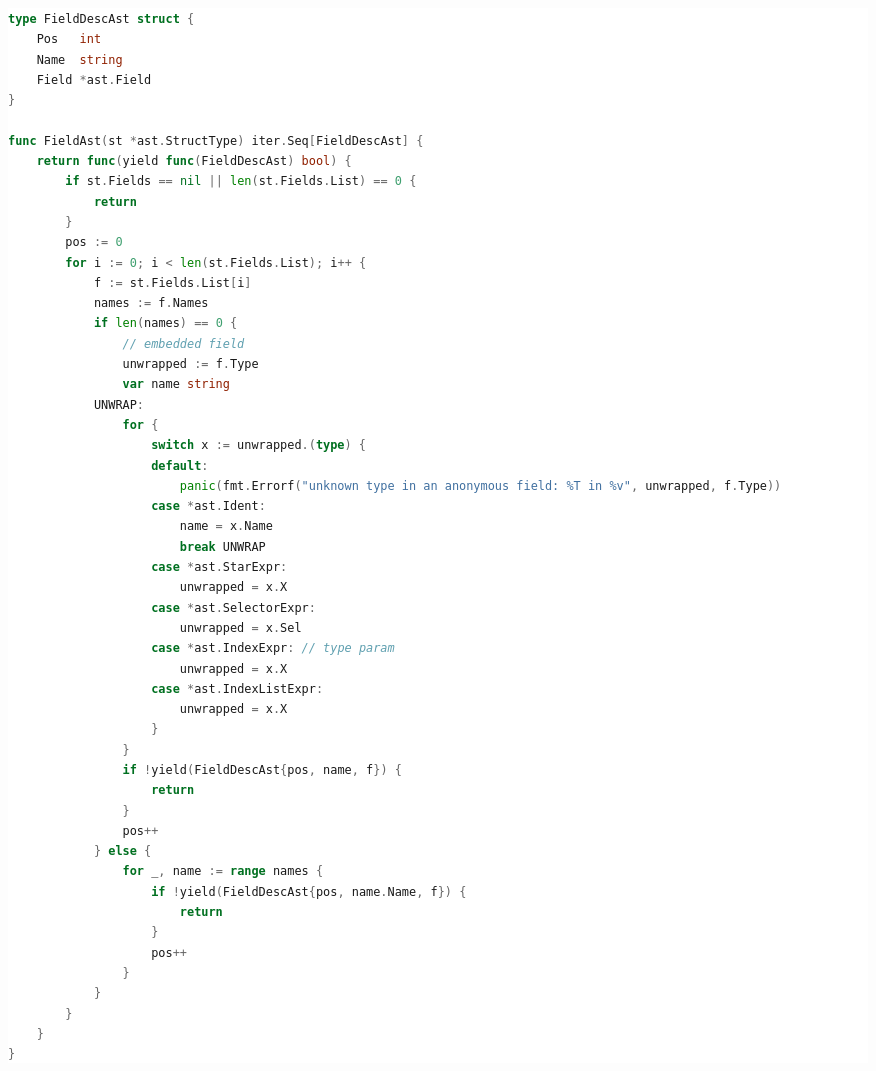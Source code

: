 ```go
type FieldDescAst struct {
    Pos   int
    Name  string
    Field *ast.Field
}

func FieldAst(st *ast.StructType) iter.Seq[FieldDescAst] {
    return func(yield func(FieldDescAst) bool) {
        if st.Fields == nil || len(st.Fields.List) == 0 {
            return
        }
        pos := 0
        for i := 0; i < len(st.Fields.List); i++ {
            f := st.Fields.List[i]
            names := f.Names
            if len(names) == 0 {
                // embedded field
                unwrapped := f.Type
                var name string
            UNWRAP:
                for {
                    switch x := unwrapped.(type) {
                    default:
                        panic(fmt.Errorf("unknown type in an anonymous field: %T in %v", unwrapped, f.Type))
                    case *ast.Ident:
                        name = x.Name
                        break UNWRAP
                    case *ast.StarExpr:
                        unwrapped = x.X
                    case *ast.SelectorExpr:
                        unwrapped = x.Sel
                    case *ast.IndexExpr: // type param
                        unwrapped = x.X
                    case *ast.IndexListExpr:
                        unwrapped = x.X
                    }
                }
                if !yield(FieldDescAst{pos, name, f}) {
                    return
                }
                pos++
            } else {
                for _, name := range names {
                    if !yield(FieldDescAst{pos, name.Name, f}) {
                        return
                    }
                    pos++
                }
            }
        }
    }
}
```
